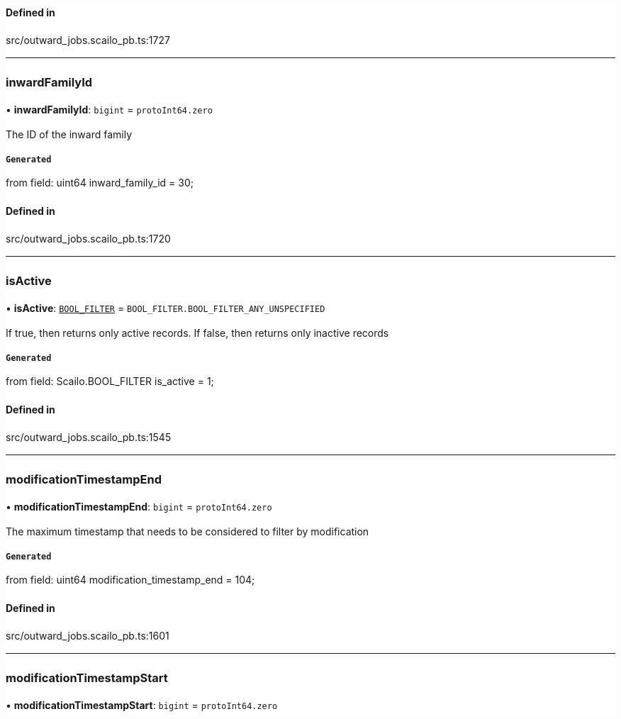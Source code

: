 #### Defined in

src/outward_jobs.scailo_pb.ts:1727

___

### inwardFamilyId

• **inwardFamilyId**: `bigint` = `protoInt64.zero`

The ID of the inward family

**`Generated`**

from field: uint64 inward_family_id = 30;

#### Defined in

src/outward_jobs.scailo_pb.ts:1720

___

### isActive

• **isActive**: [`BOOL_FILTER`](../enums/BOOL_FILTER.md) = `BOOL_FILTER.BOOL_FILTER_ANY_UNSPECIFIED`

If true, then returns only active records. If false, then returns only inactive records

**`Generated`**

from field: Scailo.BOOL_FILTER is_active = 1;

#### Defined in

src/outward_jobs.scailo_pb.ts:1545

___

### modificationTimestampEnd

• **modificationTimestampEnd**: `bigint` = `protoInt64.zero`

The maximum timestamp that needs to be considered to filter by modification

**`Generated`**

from field: uint64 modification_timestamp_end = 104;

#### Defined in

src/outward_jobs.scailo_pb.ts:1601

___

### modificationTimestampStart

• **modificationTimestampStart**: `bigint` = `protoInt64.zero`
